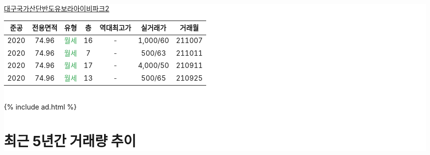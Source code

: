 [대구국가산단반도유보라아이비파크2](https://search.naver.com/search.naver?query=%EB%8C%80%EA%B5%AC%EA%B4%91%EC%97%AD%EC%8B%9C+%EB%8B%AC%EC%84%B1%EA%B5%B0+%EA%B5%AC%EC%A7%80%EB%A9%B4+%EC%9D%91%EC%95%94%EB%A6%AC+%EB%8C%80%EA%B5%AC%EA%B5%AD%EA%B0%80%EC%82%B0%EB%8B%A8%EB%B0%98%EB%8F%84%EC%9C%A0%EB%B3%B4%EB%9D%BC%EC%95%84%EC%9D%B4%EB%B9%84%ED%8C%8C%ED%81%AC2)

|준공|전용면적|유형|층|역대최고가|실거래가|거래월|
|:---:|:---:|:---:|:---:|:---:|:---:|:---:|
|2020|74.96|<span style="color:#34a853">월세</span>|16|<span style="color:#444444">-</span>|1,000/60|211007|
|2020|74.96|<span style="color:#34a853">월세</span>|7|<span style="color:#444444">-</span>|500/63|211011|
|2020|74.96|<span style="color:#34a853">월세</span>|17|<span style="color:#444444">-</span>|4,000/50|210911|
|2020|74.96|<span style="color:#34a853">월세</span>|13|<span style="color:#444444">-</span>|500/65|210925|


<br>
{% include ad.html %}
<br>

# 최근 5년간 거래량 추이


<div style="width:100%;">
    <canvas id="deal_progress" height="200"></canvas>
</div>

<script>
new Chart(document.getElementById("deal_progress"), {
    type: 'line',
    data: {
        labels: ['201611','201612','201701','201702','201703','201704','201705','201706','201707','201708','201709','201710','201711','201712','201801','201802','201803','201804','201805','201806','201807','201808','201809','201810','201811','201812','201901','201902','201903','201904','201905','201906','201907','201908','201909','201910','201911','201912','202001','202002','202003','202004','202005','202006','202007','202008','202009','202010','202011','202012','202101','202102','202103','202104','202105','202106','202107','202108','202109','202110','202111'],
        datasets: [{
            label: '매매',
            pointRadius: 1,
            data: [10, 15, 20, 14, 21, 23, 24, 20, 52, 67, 45, 37, 24, 23, 15, 15, 20, 5, 13, 14, 9, 9, 11, 12, 8, 10, 10, 12, 57, 31, 22, 57, 66, 22, 14, 22, 9, 14, 18, 23, 22, 34, 46, 73, 65, 44, 42, 29, 31, 66, 77, 35, 33, 62, 74, 65, 40, 36, 44, 44, 0],
            borderColor: "rgba(255, 201, 14, 1)",
            backgroundColor: "rgba(255, 201, 14, 0.5)",
            fill: false,
            lineTension: 0
        },{
            label: '전월세',
            pointRadius: 1,
            data: [4, 8, 11, 22, 22, 24, 27, 27, 39, 34, 44, 31, 45, 27, 26, 25, 28, 10, 16, 15, 9, 11, 13, 13, 13, 16, 20, 9, 15, 15, 21, 20, 30, 31, 21, 26, 33, 23, 18, 31, 17, 20, 18, 36, 56, 64, 67, 37, 23, 15, 25, 17, 23, 44, 31, 46, 28, 28, 26, 30, 2],
            borderColor: "rgba(0, 141, 185, 1)",
            backgroundColor: "rgba(0, 141, 185, 0.5)",
            fill: false,
            lineTension: 0
        }
        ]
    },
    options: {
        responsive: true,
        title: {
            display: false
        },